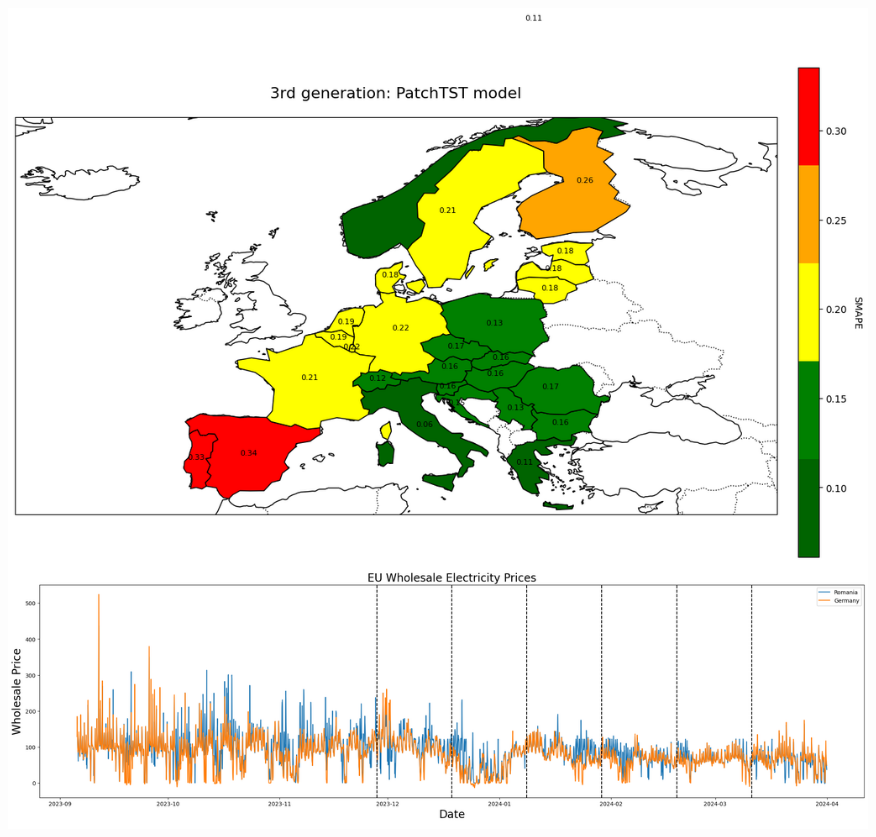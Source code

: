 <div align="center">
<img src="https://raw.githubusercontent.com/QuantLet/AI4EFin/main/Energy%20Price%20Modelling%20%3A%20A%20Comparative%20Evaluation%20of%20Four%20Generations%20of%20Forecasting%20Methods/src/PatchTST.png" alt="Image" />
</div>

<div align="center">
<img src="https://raw.githubusercontent.com/QuantLet/AI4EFin/main/Energy%20Price%20Modelling%20%3A%20A%20Comparative%20Evaluation%20of%20Four%20Generations%20of%20Forecasting%20Methods/src/Price_visualization.png" alt="Image" />
</div>

<div align="center">